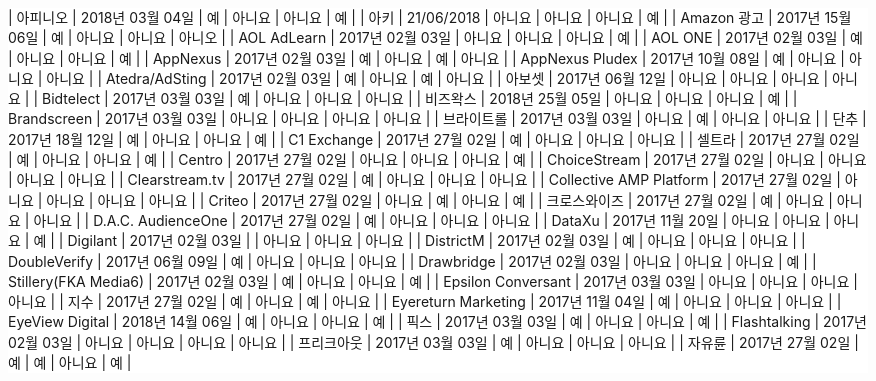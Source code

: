 | 아피니오 | 2018년 03월 04일 | 예 | 아니요 | 아니요 | 예 |
| 아키 | 21/06/2018 | 아니요 | 아니요 | 아니요 | 예 |
| Amazon 광고 | 2017년 15월 06일 | 예 | 아니요 | 아니요 | 아니오 |
| AOL AdLearn | 2017년 02월 03일 | 아니요 | 아니요 | 아니요 | 예 |
| AOL ONE | 2017년 02월 03일 | 예 | 아니요 | 아니요 | 예 |
| AppNexus | 2017년 02월 03일 | 예 | 아니요 | 예 | 아니요 |
| AppNexus Pludex | 2017년 10월 08일 | 예 | 아니요 | 아니요 | 아니요 |
| Atedra/AdSting | 2017년 02월 03일 | 예 | 아니요 | 예 | 아니요 |
| 아보셋 | 2017년 06월 12일 | 아니요 | 아니요 | 아니요 | 아니요 |
| Bidtelect | 2017년 03월 03일 | 예 | 아니요 | 아니요 | 아니요 |
| 비즈왁스 | 2018년 25월 05일 | 아니요 | 아니요 | 아니요 | 예 |
| Brandscreen | 2017년 03월 03일 | 아니요 | 아니요 | 아니요 | 아니요 |
| 브라이트롤 | 2017년 03월 03일 | 아니요 | 예 | 아니요 | 아니요 |
| 단추 | 2017년 18월 12일 | 예 | 아니요 | 아니요 | 예 |
| C1 Exchange | 2017년 27월 02일 | 예 | 아니요 | 아니요 | 아니요 |
| 셀트라 | 2017년 27월 02일 | 예 | 아니요 | 아니요 | 예 |
| Centro | 2017년 27월 02일 | 아니요 | 아니요 | 아니요 | 예 |
| ChoiceStream | 2017년 27월 02일 | 아니요 | 아니요 | 아니요 | 아니요 |
| Clearstream.tv | 2017년 27월 02일 | 예 | 아니요 | 아니요 | 아니요 |
| Collective AMP Platform | 2017년 27월 02일 | 아니요 | 아니요 | 아니요 | 아니요 |
| Criteo | 2017년 27월 02일 | 아니요 | 예 | 아니요 | 예 |
| 크로스와이즈 | 2017년 27월 02일 | 예 | 아니요 | 아니요 | 아니요 |
| D.A.C. AudienceOne | 2017년 27월 02일 | 예 | 아니요 | 아니요 | 아니요 |
| DataXu | 2017년 11월 20일 | 아니요 | 아니요 | 아니요 | 예 |
| Digilant | 2017년 02월 03일 |  | 아니요 | 아니요 | 아니요 |
| DistrictM | 2017년 02월 03일 | 예 | 아니요 | 아니요 | 아니요 |
| DoubleVerify | 2017년 06월 09일 | 예 | 아니요 | 아니요 | 아니요 |
| Drawbridge | 2017년 02월 03일 | 아니요 | 아니요 | 아니요 | 예 |
| Stillery(FKA Media6) | 2017년 02월 03일 | 예 | 아니요 | 아니요 | 예 |
| Epsilon Conversant | 2017년 03월 03일 | 아니요 | 아니요 | 아니요 | 아니요 |
| 지수 | 2017년 27월 02일 | 예 | 아니요 | 예 | 아니요 |
| Eyereturn Marketing | 2017년 11월 04일 | 예 | 아니요 | 아니요 | 아니요 |
| EyeView Digital | 2018년 14월 06일 | 예 | 아니요 | 아니요 | 예 |
| 픽스 | 2017년 03월 03일 | 예 | 아니요 | 아니요 | 예 |
| Flashtalking | 2017년 02월 03일 | 아니요 | 아니요 | 아니요 | 아니요 |
| 프리크아웃 | 2017년 03월 03일 | 예 | 아니요 | 아니요 | 아니요 |
| 자유륜 | 2017년 27월 02일 | 예 | 예 | 아니요 | 예 |
